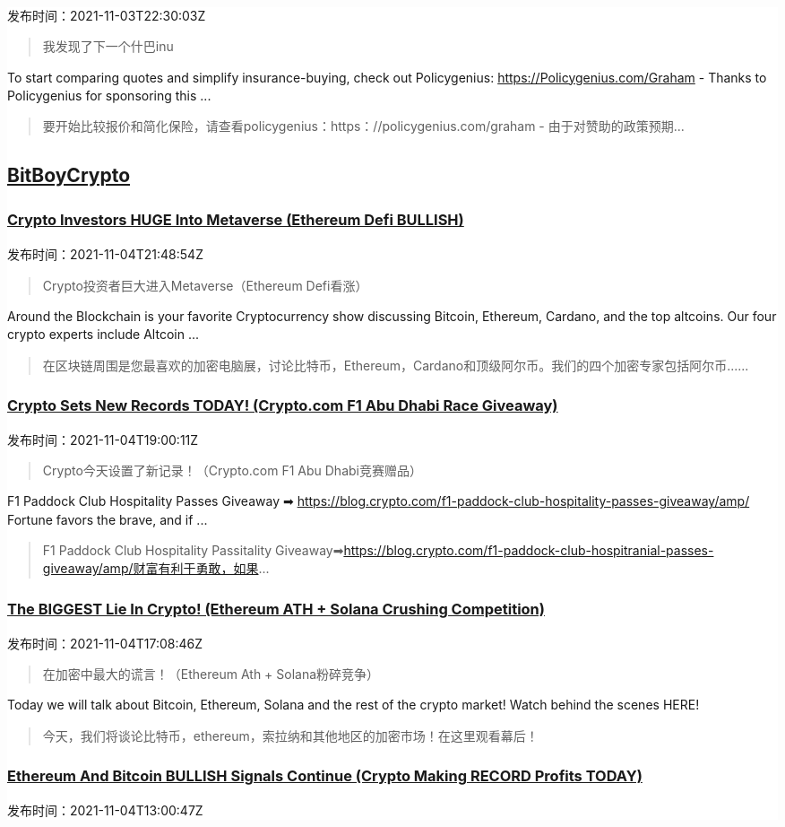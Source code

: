 发布时间：2021-11-03T22:30:03Z

>我发现了下一个什巴inu

To start comparing quotes and simplify insurance-buying, check out Policygenius: https://Policygenius.com/Graham - Thanks to Policygenius for sponsoring this ...

>要开始比较报价和简化保险，请查看policygenius：https：//policygenius.com/graham  - 由于对赞助的政策预期...

## [BitBoyCrypto](https://www.youtube.com/channel/UCjemQfjaXAzA-95RKoy9n_g)

### [Crypto Investors HUGE Into Metaverse (Ethereum Defi BULLISH)](https://www.youtube.com/watch?v=wD572dQjRNA)

发布时间：2021-11-04T21:48:54Z

>Crypto投资者巨大进入Metaverse（Ethereum Defi看涨）

Around the Blockchain is your favorite Cryptocurrency show discussing Bitcoin, Ethereum, Cardano, and the top altcoins. Our four crypto experts include Altcoin ...

>在区块链周围是您最喜欢的加密电脑展，讨论比特币，Ethereum，Cardano和顶级阿尔币。我们的四个加密专家包括阿尔币......

### [Crypto Sets New Records TODAY! (Crypto.com F1 Abu Dhabi Race Giveaway)](https://www.youtube.com/watch?v=h-DuXmz3q_s)

发布时间：2021-11-04T19:00:11Z

>Crypto今天设置了新记录！（Crypto.com F1 Abu Dhabi竞赛赠品）

F1 Paddock Club Hospitality Passes Giveaway ➡ https://blog.crypto.com/f1-paddock-club-hospitality-passes-giveaway/amp/ Fortune favors the brave, and if ...

>F1 Paddock Club Hospitality Passitality Giveaway➡https://blog.crypto.com/f1-paddock-club-hospitranial-passes-giveaway/amp/财富有利于勇敢，如果...

### [The BIGGEST Lie In Crypto! (Ethereum ATH + Solana Crushing Competition)](https://www.youtube.com/watch?v=HI5LWl0PydQ)

发布时间：2021-11-04T17:08:46Z

>在加密中最大的谎言！（Ethereum Ath + Solana粉碎竞争）

Today we will talk about Bitcoin, Ethereum, Solana and the rest of the crypto market! Watch behind the scenes HERE!

>今天，我们将谈论比特币，ethereum，索拉纳和其他地区的加密市场！在这里观看幕后！

### [Ethereum And Bitcoin BULLISH Signals Continue (Crypto Making RECORD Profits TODAY)](https://www.youtube.com/watch?v=py_c4tXNe2Y)

发布时间：2021-11-04T13:00:47Z

